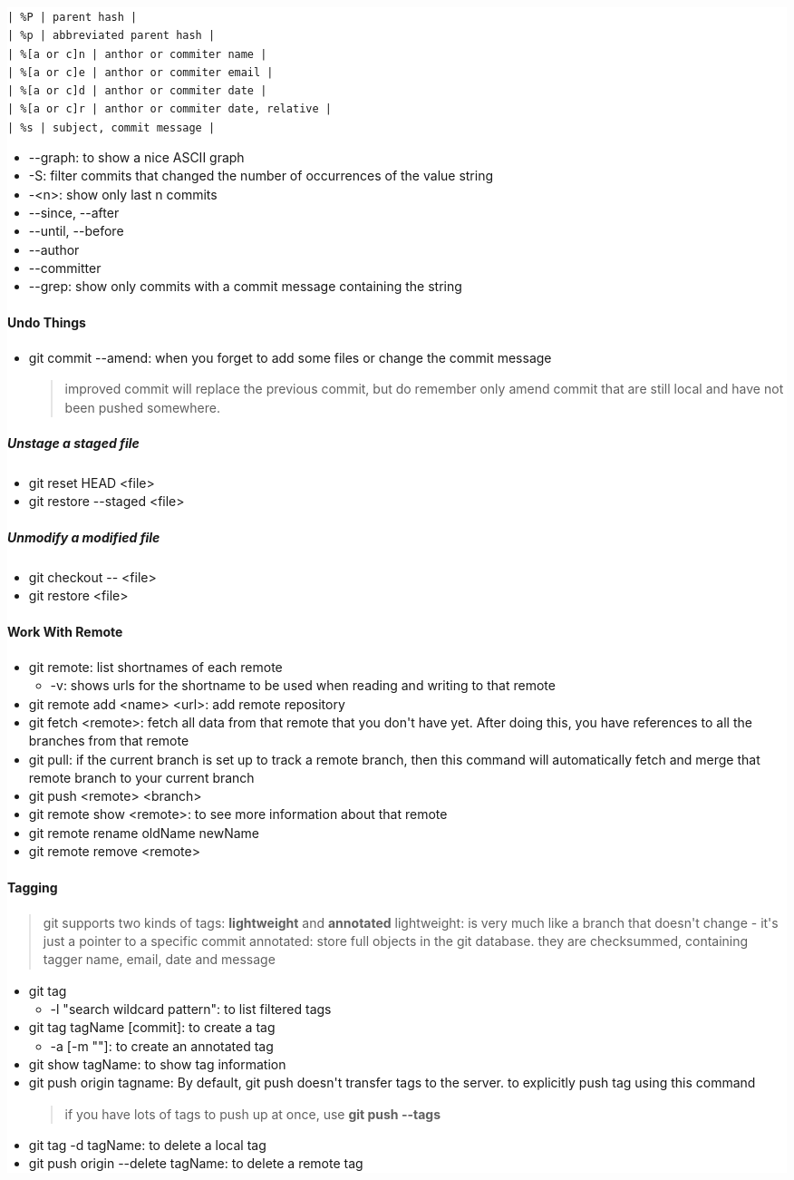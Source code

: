     | %P | parent hash |
    | %p | abbreviated parent hash |    
    | %[a or c]n | anthor or commiter name |
    | %[a or c]e | anthor or commiter email |
    | %[a or c]d | anthor or commiter date |
    | %[a or c]r | anthor or commiter date, relative |
    | %s | subject, commit message |
  - --graph: to show a nice ASCII graph
  - -S: filter commits that changed the number of occurrences of the value string
  - -\<n>: show only last n commits
  - --since, --after
  - --until, --before
  - --author
  - --committer
  - --grep: show only commits with a commit message containing the string

#### Undo Things
- git commit --amend: when you forget to add some files or change the commit message
  > improved commit will replace the previous commit, but do remember only amend commit that are still local and have not been pushed somewhere.

##### Unstage a staged file
- git reset HEAD \<file>
- git restore --staged \<file>
  
##### Unmodify a modified file
- git checkout -- \<file>
- git restore \<file>

#### Work With Remote
- git remote: list shortnames of each remote
  - -v: shows urls for the shortname to be used when reading and writing to that remote
- git remote add \<name> \<url>: add remote repository
- git fetch \<remote>: fetch all data from that remote that you don't have yet. After doing this, you have references to all the branches from that remote
- git pull: if the current branch is set up to track a remote branch, then this command will automatically fetch and merge that remote branch to your current branch
- git push \<remote> \<branch>
- git remote show \<remote>: to see more information about that remote
- git remote rename oldName newName
- git remote remove \<remote>

#### Tagging
> git supports two kinds of tags: **lightweight** and **annotated**
> lightweight: is very much like a branch that doesn't change - it's just a pointer to a specific commit
> annotated: store full objects in the git database. they are checksummed, containing tagger name, email, date and message
- git tag
  - -l "search wildcard pattern": to list filtered tags
- git tag tagName [commit]: to create a tag
  - -a [-m ""]: to create an annotated tag
- git show tagName: to show tag information
- git push origin tagname: By default, git push doesn't transfer tags to the server. to explicitly push tag using this command
  > if you have lots of tags to push up at once, use **git push --tags**
- git tag -d tagName: to delete a local tag
- git push origin --delete tagName: to delete a remote tag

[^1]: git basically takes a picture of what all your files look like at that moment and stores a reference to that snapshot. To be efficient, if files have not changed, git doesn't store the file again, just a link to the previous identical file it has already stored.
  [^2]: In detached HEAD state, if you create a commit, the tag will stay the same, but your new commit won't belong to any branch and will be unreachable, except by the exact commit hash
[^3]: From Git version 2.23 onwards you can use `git switch` instead of `git checkout` to do following things: 1. switch to an existing branch: `git switch branchName`. 2. create a branch and switch to it: `git switch -c branchName`. 3. return to your previously checked out branch: `git switch -`